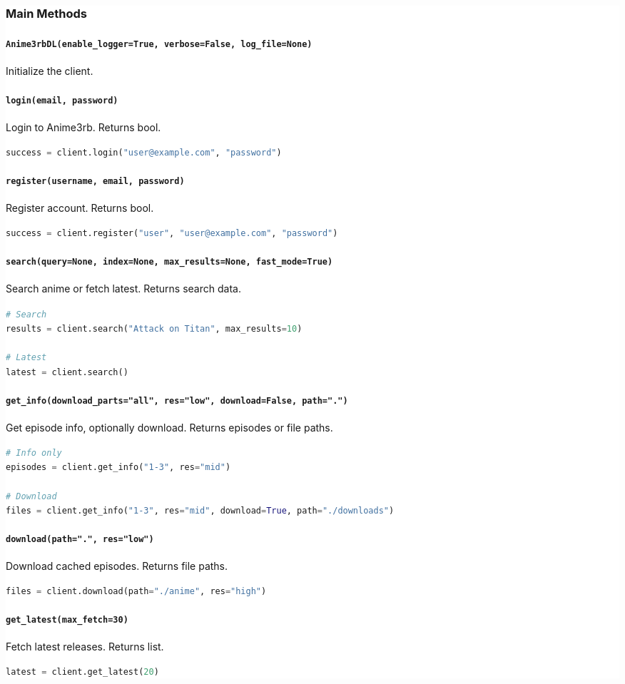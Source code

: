 ### Main Methods

#### `Anime3rbDL(enable_logger=True, verbose=False, log_file=None)`
Initialize the client.

#### `login(email, password)`
Login to Anime3rb. Returns bool.

```python
success = client.login("user@example.com", "password")
```

#### `register(username, email, password)`
Register account. Returns bool.

```python
success = client.register("user", "user@example.com", "password")
```

#### `search(query=None, index=None, max_results=None, fast_mode=True)`
Search anime or fetch latest. Returns search data.

```python
# Search
results = client.search("Attack on Titan", max_results=10)

# Latest
latest = client.search()
```

#### `get_info(download_parts="all", res="low", download=False, path=".")`
Get episode info, optionally download. Returns episodes or file paths.

```python
# Info only
episodes = client.get_info("1-3", res="mid")

# Download
files = client.get_info("1-3", res="mid", download=True, path="./downloads")
```

#### `download(path=".", res="low")`
Download cached episodes. Returns file paths.

```python
files = client.download(path="./anime", res="high")
```

#### `get_latest(max_fetch=30)`
Fetch latest releases. Returns list.

```python
latest = client.get_latest(20)
```

